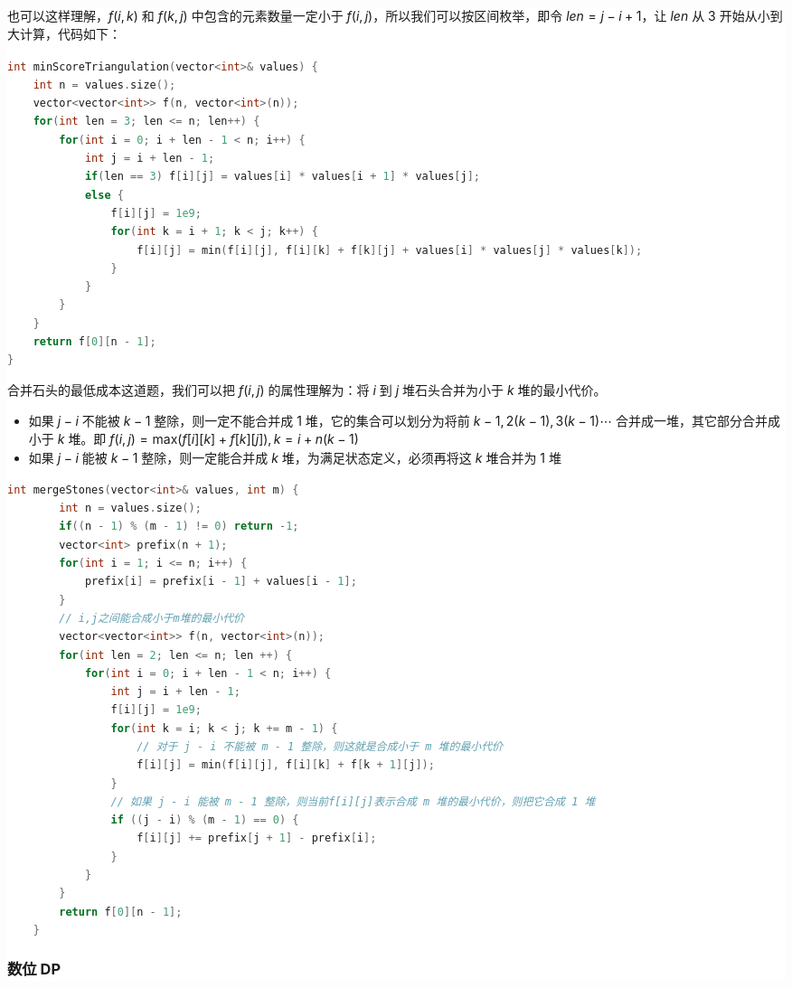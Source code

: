 也可以这样理解，$f(i,k)$ 和 $f(k,j)$ 中包含的元素数量一定小于 $f(i,j)$，所以我们可以按区间枚举，即令 $len=j-i+1$，让 $len$ 从 3 开始从小到大计算，代码如下：

```cpp
int minScoreTriangulation(vector<int>& values) {
    int n = values.size();
    vector<vector<int>> f(n, vector<int>(n));
    for(int len = 3; len <= n; len++) {
        for(int i = 0; i + len - 1 < n; i++) {
            int j = i + len - 1;
            if(len == 3) f[i][j] = values[i] * values[i + 1] * values[j];
            else {
                f[i][j] = 1e9;
                for(int k = i + 1; k < j; k++) {
                	f[i][j] = min(f[i][j], f[i][k] + f[k][j] + values[i] * values[j] * values[k]);
            	}
            }
        }
    }
    return f[0][n - 1];
}
```

合并石头的最低成本这道题，我们可以把 $f(i,j)$ 的属性理解为：将 $i$ 到 $j$ 堆石头合并为小于 $k$ 堆的最小代价。

- 如果 $j-i$ 不能被 $k-1$ 整除，则一定不能合并成 1 堆，它的集合可以划分为将前 $k-1,2(k-1),3(k-1)\cdots$ 合并成一堆，其它部分合并成小于 $k$ 堆。即 $f(i,j)=\text{max}(f[i][k]+f[k][j]),k=i+n(k-1)$
- 如果 $j-i$ 能被 $k-1$ 整除，则一定能合并成 $k$ 堆，为满足状态定义，必须再将这 $k$ 堆合并为 1 堆

```cpp
int mergeStones(vector<int>& values, int m) {
        int n = values.size();
        if((n - 1) % (m - 1) != 0) return -1;
        vector<int> prefix(n + 1);
        for(int i = 1; i <= n; i++) {
            prefix[i] = prefix[i - 1] + values[i - 1];
        }
        // i,j之间能合成小于m堆的最小代价
        vector<vector<int>> f(n, vector<int>(n));
        for(int len = 2; len <= n; len ++) {
            for(int i = 0; i + len - 1 < n; i++) {
                int j = i + len - 1;
                f[i][j] = 1e9;
                for(int k = i; k < j; k += m - 1) {
                    // 对于 j - i 不能被 m - 1 整除，则这就是合成小于 m 堆的最小代价
                    f[i][j] = min(f[i][j], f[i][k] + f[k + 1][j]);
                }
                // 如果 j - i 能被 m - 1 整除，则当前f[i][j]表示合成 m 堆的最小代价，则把它合成 1 堆
                if ((j - i) % (m - 1) == 0) {
                    f[i][j] += prefix[j + 1] - prefix[i];
                }
            }
        }
        return f[0][n - 1];
    }
```

### 数位 DP
